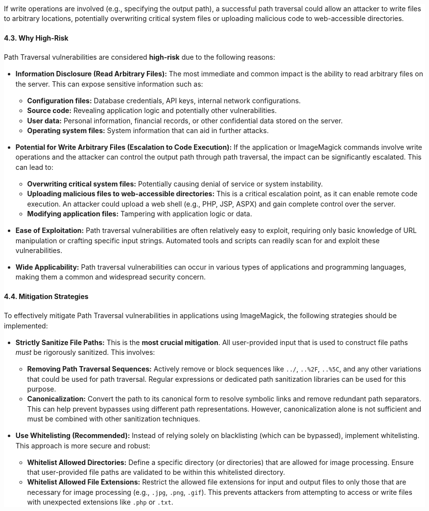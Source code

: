 If write operations are involved (e.g., specifying the output path), a successful path traversal could allow an attacker to write files to arbitrary locations, potentially overwriting critical system files or uploading malicious code to web-accessible directories.

#### 4.3. Why High-Risk

Path Traversal vulnerabilities are considered **high-risk** due to the following reasons:

*   **Information Disclosure (Read Arbitrary Files):** The most immediate and common impact is the ability to read arbitrary files on the server. This can expose sensitive information such as:
    *   **Configuration files:** Database credentials, API keys, internal network configurations.
    *   **Source code:** Revealing application logic and potentially other vulnerabilities.
    *   **User data:**  Personal information, financial records, or other confidential data stored on the server.
    *   **Operating system files:**  System information that can aid in further attacks.

*   **Potential for Write Arbitrary Files (Escalation to Code Execution):** If the application or ImageMagick commands involve write operations and the attacker can control the output path through path traversal, the impact can be significantly escalated. This can lead to:
    *   **Overwriting critical system files:** Potentially causing denial of service or system instability.
    *   **Uploading malicious files to web-accessible directories:**  This is a critical escalation point, as it can enable remote code execution. An attacker could upload a web shell (e.g., PHP, JSP, ASPX) and gain complete control over the server.
    *   **Modifying application files:**  Tampering with application logic or data.

*   **Ease of Exploitation:** Path traversal vulnerabilities are often relatively easy to exploit, requiring only basic knowledge of URL manipulation or crafting specific input strings. Automated tools and scripts can readily scan for and exploit these vulnerabilities.

*   **Wide Applicability:**  Path traversal vulnerabilities can occur in various types of applications and programming languages, making them a common and widespread security concern.

#### 4.4. Mitigation Strategies

To effectively mitigate Path Traversal vulnerabilities in applications using ImageMagick, the following strategies should be implemented:

*   **Strictly Sanitize File Paths:** This is the **most crucial mitigation**. All user-provided input that is used to construct file paths *must* be rigorously sanitized. This involves:
    *   **Removing Path Traversal Sequences:**  Actively remove or block sequences like `../`, `..%2F`, `..%5C`, and any other variations that could be used for path traversal. Regular expressions or dedicated path sanitization libraries can be used for this purpose.
    *   **Canonicalization:** Convert the path to its canonical form to resolve symbolic links and remove redundant path separators. This can help prevent bypasses using different path representations.  However, canonicalization alone is not sufficient and must be combined with other sanitization techniques.

*   **Use Whitelisting (Recommended):** Instead of relying solely on blacklisting (which can be bypassed), implement whitelisting. This approach is more secure and robust:
    *   **Whitelist Allowed Directories:** Define a specific directory (or directories) that are allowed for image processing.  Ensure that user-provided file paths are validated to be within this whitelisted directory.
    *   **Whitelist Allowed File Extensions:**  Restrict the allowed file extensions for input and output files to only those that are necessary for image processing (e.g., `.jpg`, `.png`, `.gif`). This prevents attackers from attempting to access or write files with unexpected extensions like `.php` or `.txt`.
